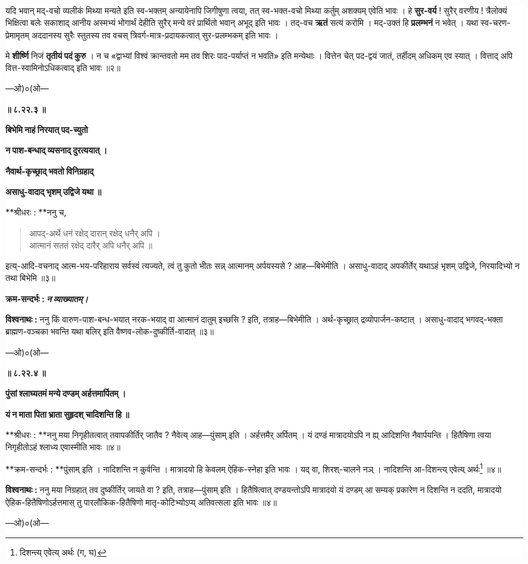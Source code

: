 यदि भवान् मद्-वचो व्यलीकं मिथ्या मन्यते इति स्व-भक्तम् अन्यायेनापि जिगीषुणा त्वया, तत् स्व-भक्त-वचो मिथ्या कर्तुम् अशक्यम् एवेति भावः । हे **सुर-वर्य** ! सुरैर् वरणीय ! त्रैलोक्यं भिक्षित्वा बलेः सकाशाद् आनीय अस्मभ्यं भोगार्थं देहीति सुरैर् मन्ये वरं प्रार्थितो भवान् अभूद् इति भावः । तद्-वच **ऋतं** सत्यं करोमि । मद्-उक्तं हि **प्रलम्भनं** न भवेत् । यथा स्व-चरण-प्रेमामृतम् अददानस्य सुरैः स्तुतस्य तव वचस् त्रिवर्ग-मात्र-प्रदायकत्वात् सुर-प्रलम्भकम् इति भावः । 

मे **शीर्ष्णि** निजं **तृतीयं पदं कुरु** । न च «द्वाभ्यां विश्वं क्रान्तवतो मम तव शिरः पाद-पर्याप्तं न भवति» इति मन्येथाः । वित्तेन चेत् पद-द्वयं जातं, तर्हीदम् अधिकम् एव स्यात् । वित्ताद् अपि वित्त-स्वामिनोऽधिकत्वाद् इति भावः ॥२॥

—ओ)०(ओ—

**॥ ८.२२.३ ॥**

**बिभेमि नाहं निरयात् पद-च्युतो**

**न पाश-बन्धाद् व्यसनाद् दुरत्ययात् ।**

**नैवार्थ-कृच्छ्राद् भवतो विनिग्रहाद्**

**असाधु-वादाद् भृशम् उद्विजे यथा ॥**

**श्रीधरः : **ननु च, 


> आपद्-अर्थे धनं रक्षेद् दारान् रक्षेद् धनैर् अपि ।   
> आत्मानं सततं रक्षेद् दारैर् अपि धनैर् अपि ॥ 

इत्य्-आदि-वचनाद् आत्म-भय-परिहाराय सर्वस्वं त्यज्यते, त्वं तु कुतो भीतः सन्न् आत्मानम् अर्पयस्यसे ? आह—बिभेमीति । असाधु-वादाद् अपकीर्तेर् यथाऽहं भृशम् उद्विजे, निरयादिभ्यो न तथा बिभेमि ॥३॥

**क्रम-सन्दर्भः : _न व्याख्यातम्।_**

**विश्वनाथः :** ननु किं वारुण-पाश-बन्ध-भयात् नरक-भयाद् वा आत्मानं दातुम् इच्छसि ? इति, तत्राह—बिभेमीति । अर्थ-कृच्छ्रात् द्रव्योपार्जन-कष्टात् । असाधु-वादाद् भगवद्-भक्ता ब्राह्मण-वञ्चका भवन्ति यथा बलिर् इति वैष्णव-लोक-दुष्कीर्ति-वादात् ॥३॥

—ओ)०(ओ—

**॥ ८.२२.४ ॥**

**पुंसां श्लाघ्यतमं मन्ये दण्डम् अर्हत्तमार्पितम् ।**

**यं न माता पिता भ्राता सुहृदश् चादिशन्ति हि ॥**

**श्रीधरः : **ननु मया निगृहीतत्वात् तवापकीर्तिर् जातैव ? नैवेत्य् आह—पुंसाम् इति । अर्हत्तमैर् अर्पितम् । यं दण्डं मात्रादयोऽपि न ह्य् आदिशन्ति नैवार्पयन्ति । हितैषिणा त्वया निगृहीतोऽहं श्लाध्य एवास्मीति भावः ॥४॥

**क्रम-सन्दर्भः : **पुंसाम् इति । नादिशन्ति न कुर्वन्ति । मात्रादयो हि केवलम् ऐहिक-स्नेहा इति भावः । यद् वा, शिरश्-चालने नञ् । नादिशन्ति आ-दिशन्त्य् एवेत्य् अर्थः[^९४] ॥४॥

[^९४]:
    दिशन्त्य् एवेत्य् अर्थः (ग, घ)


**विश्वनाथः :** ननु मया निग्रहात् तव दुष्कीर्तिर् जायते वा ? इति, तत्राह—पुंसाम् इति । हितैषित्वात् दण्डयन्तोऽपि मात्रादयो यं दण्डम् आ सम्यक् प्रकारेण न दिशन्ति न ददति, मात्रादयो ऐहिक-हितैषिणोऽर्हत्तमास् तु पारलौकिक-हितैषिणो मातृ-कोटिभ्योऽप्य् अतिवत्सला इति भावः ॥४॥

—ओ)०(ओ—

